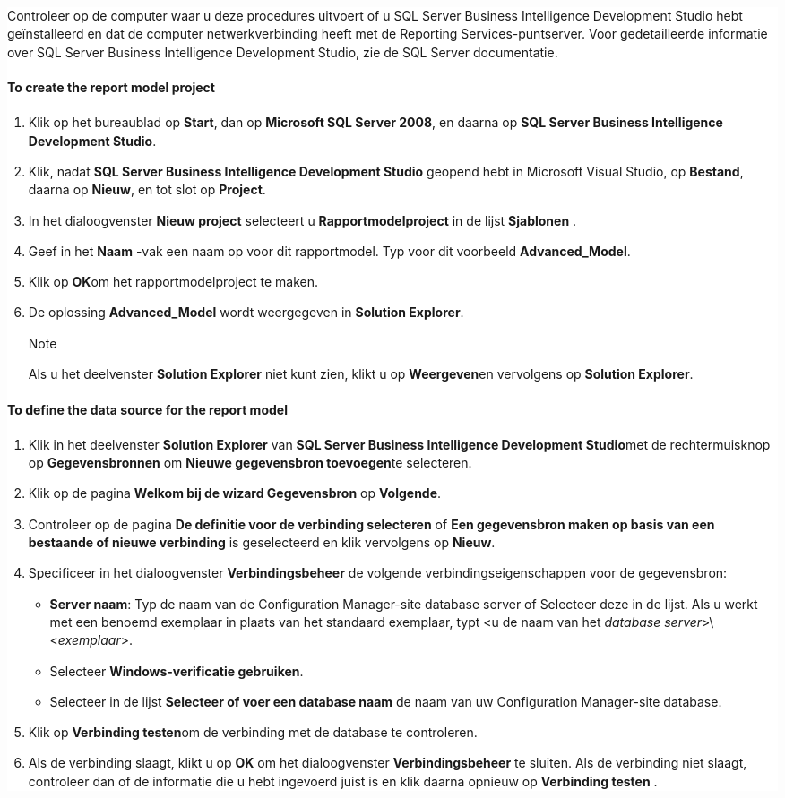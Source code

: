   Controleer op de computer waar u deze procedures uitvoert of u SQL Server Business Intelligence Development Studio hebt geïnstalleerd en dat de computer netwerkverbinding heeft met de Reporting Services-puntserver. Voor gedetailleerde informatie over SQL Server Business Intelligence Development Studio, zie de SQL Server documentatie.  

#### <a name="to-create-the-report-model-project"></a>To create the report model project  

1.  Klik op het bureaublad op **Start**, dan op **Microsoft SQL Server 2008**, en daarna op **SQL Server Business Intelligence Development Studio**.  

2.  Klik, nadat **SQL Server Business Intelligence Development Studio** geopend hebt in Microsoft Visual Studio, op **Bestand**, daarna op **Nieuw**, en tot slot op **Project**.  

3.  In het dialoogvenster **Nieuw project** selecteert u **Rapportmodelproject** in de lijst **Sjablonen** .  

4.  Geef in het **Naam** -vak een naam op voor dit rapportmodel. Typ voor dit voorbeeld **Advanced_Model**.  

5.  Klik op **OK**om het rapportmodelproject te maken.  

6.  De oplossing **Advanced_Model** wordt weergegeven in **Solution Explorer**.  

    > [!NOTE]  
    >  Als u het deelvenster **Solution Explorer** niet kunt zien, klikt u op **Weergeven**en vervolgens op **Solution Explorer**.  

#### <a name="to-define-the-data-source-for-the-report-model"></a>To define the data source for the report model  

1.  Klik in het deelvenster **Solution Explorer** van **SQL Server Business Intelligence Development Studio**met de rechtermuisknop op **Gegevensbronnen** om **Nieuwe gegevensbron toevoegen**te selecteren.  

2.  Klik op de pagina **Welkom bij de wizard Gegevensbron** op **Volgende**.  

3.  Controleer op de pagina **De definitie voor de verbinding selecteren** of **Een gegevensbron maken op basis van een bestaande of nieuwe verbinding** is geselecteerd en klik vervolgens op **Nieuw**.  

4.  Specificeer in het dialoogvenster **Verbindingsbeheer** de volgende verbindingseigenschappen voor de gegevensbron:  

    -   **Server naam**: Typ de naam van de Configuration Manager-site database server of Selecteer deze in de lijst. Als u werkt met een benoemd exemplaar in plaats van het standaard exemplaar, typt &lt;u de naam van het *database server*>\\&lt;*exemplaar*>.  

    -   Selecteer **Windows-verificatie gebruiken**.  

    -   Selecteer in de lijst **Selecteer of voer een database naam** de naam van uw Configuration Manager-site database.  

5.  Klik op **Verbinding testen**om de verbinding met de database te controleren.  

6.  Als de verbinding slaagt, klikt u op **OK** om het dialoogvenster **Verbindingsbeheer** te sluiten. Als de verbinding niet slaagt, controleer dan of de informatie die u hebt ingevoerd juist is en klik daarna opnieuw op **Verbinding testen** .  
